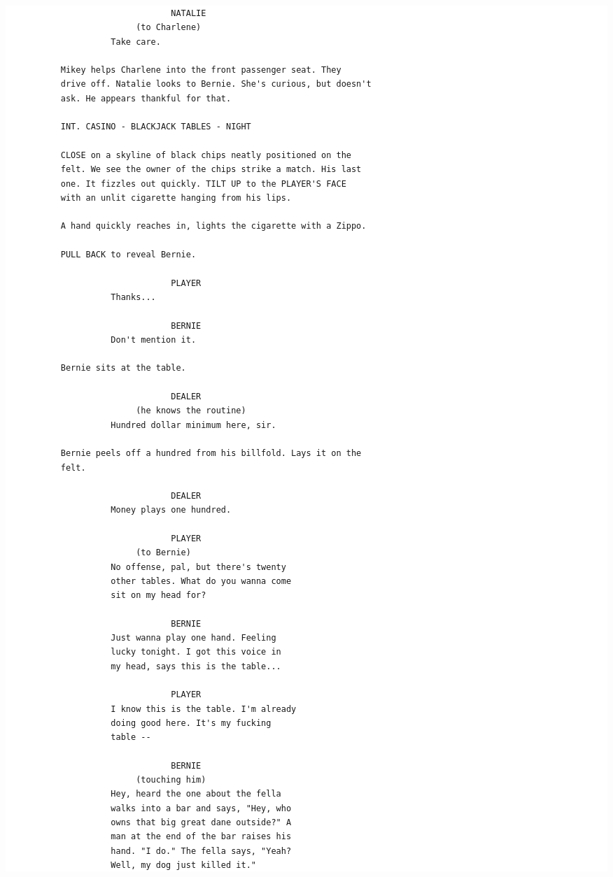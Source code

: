                                      NATALIE
                              (to Charlene)
                         Take care.

               Mikey helps Charlene into the front passenger seat. They 
               drive off. Natalie looks to Bernie. She's curious, but doesn't 
               ask. He appears thankful for that.

               INT. CASINO - BLACKJACK TABLES - NIGHT

               CLOSE on a skyline of black chips neatly positioned on the 
               felt. We see the owner of the chips strike a match. His last 
               one. It fizzles out quickly. TILT UP to the PLAYER'S FACE 
               with an unlit cigarette hanging from his lips.

               A hand quickly reaches in, lights the cigarette with a Zippo.

               PULL BACK to reveal Bernie.

                                     PLAYER
                         Thanks...

                                     BERNIE
                         Don't mention it.

               Bernie sits at the table.

                                     DEALER
                              (he knows the routine)
                         Hundred dollar minimum here, sir.

               Bernie peels off a hundred from his billfold. Lays it on the 
               felt.

                                     DEALER
                         Money plays one hundred.

                                     PLAYER
                              (to Bernie)
                         No offense, pal, but there's twenty 
                         other tables. What do you wanna come 
                         sit on my head for?

                                     BERNIE
                         Just wanna play one hand. Feeling 
                         lucky tonight. I got this voice in 
                         my head, says this is the table...

                                     PLAYER
                         I know this is the table. I'm already 
                         doing good here. It's my fucking 
                         table --

                                     BERNIE
                              (touching him)
                         Hey, heard the one about the fella 
                         walks into a bar and says, "Hey, who 
                         owns that big great dane outside?" A 
                         man at the end of the bar raises his 
                         hand. "I do." The fella says, "Yeah? 
                         Well, my dog just killed it."

